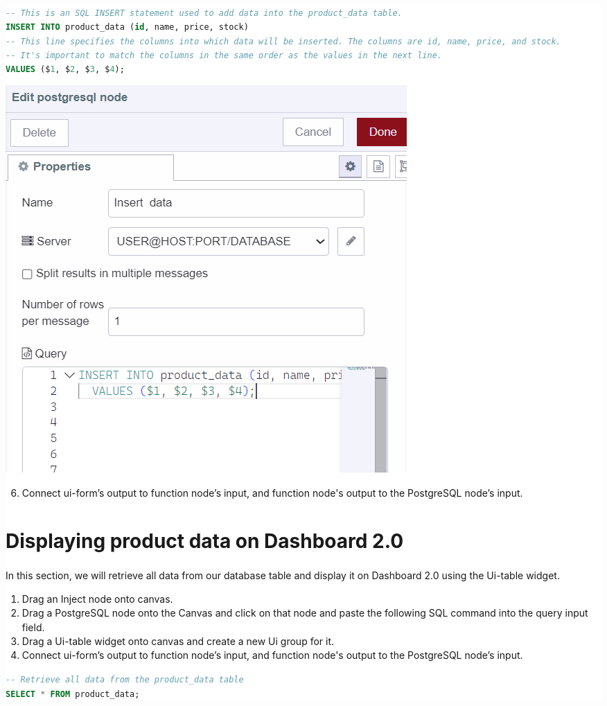 ```sql
-- This is an SQL INSERT statement used to add data into the product_data table.
INSERT INTO product_data (id, name, price, stock)
-- This line specifies the columns into which data will be inserted. The columns are id, name, price, and stock.
-- It's important to match the columns in the same order as the values in the next line.
VALUES ($1, $2, $3, $4);
```
!["Inserting data into database"](./images/postgresql_with_node-red_insert_data.png "Inserting data into database")

6. Connect ui-form’s output to function node’s input, and function node's output to the PostgreSQL node’s input.

# Displaying product data on Dashboard 2.0
In this section, we will retrieve all data from our database table and display it on Dashboard 2.0 using the Ui-table widget.

1. Drag an Inject node onto canvas.
2. Drag a PostgreSQL node onto the Canvas and click on that node and paste the following SQL command into the query input field. 
3. Drag a Ui-table widget onto canvas and create a new Ui group for it.
4. Connect ui-form’s output to function node’s input, and function node's output to the PostgreSQL node’s input.
```sql
-- Retrieve all data from the product_data table
SELECT * FROM product_data;
```